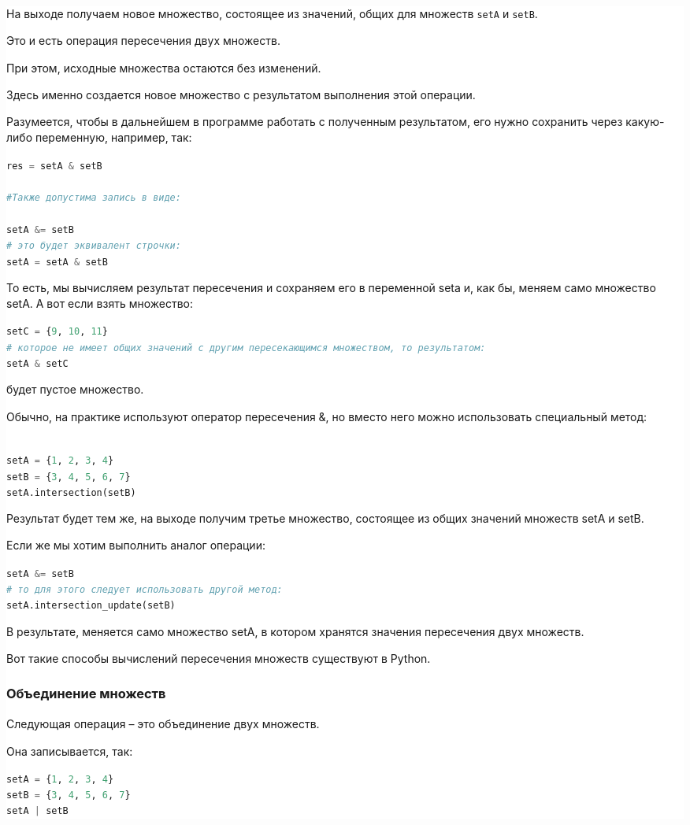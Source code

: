 На выходе получаем новое множество, состоящее из значений, общих для множеств `setA` и `setB`.

Это и есть операция пересечения двух множеств.

При этом, исходные множества остаются без изменений. 
 
Здесь именно создается новое множество с результатом выполнения этой операции.

Разумеется, чтобы в дальнейшем в программе работать с полученным результатом, его нужно сохранить через какую-либо переменную, например, так:
```python
res = setA & setB

#Также допустима запись в виде:

setA &= setB
# это будет эквивалент строчки:
setA = setA & setB
```

То есть, мы вычисляем результат пересечения и сохраняем его в переменной seta и, как бы, меняем само множество setA.
А вот если взять множество:
```python
setC = {9, 10, 11}
# которое не имеет общих значений с другим пересекающимся множеством, то результатом:
setA & setC
```
будет пустое множество.

Обычно, на практике используют оператор пересечения &, но вместо него можно использовать специальный метод:
```python

setA = {1, 2, 3, 4}
setB = {3, 4, 5, 6, 7}
setA.intersection(setB)
```

Результат будет тем же, на выходе получим третье множество, состоящее из общих значений множеств setA и setB. 

Если же мы хотим выполнить аналог операции:
```python
setA &= setB
# то для этого следует использовать другой метод:
setA.intersection_update(setB)
```

В результате, меняется само множество setA, в котором хранятся значения пересечения двух множеств.

Вот такие способы вычислений пересечения множеств существуют в Python.

### Объединение множеств

Следующая операция – это объединение двух множеств.

Она записывается, так:
```python
setA = {1, 2, 3, 4}
setB = {3, 4, 5, 6, 7}
setA | setB
```
